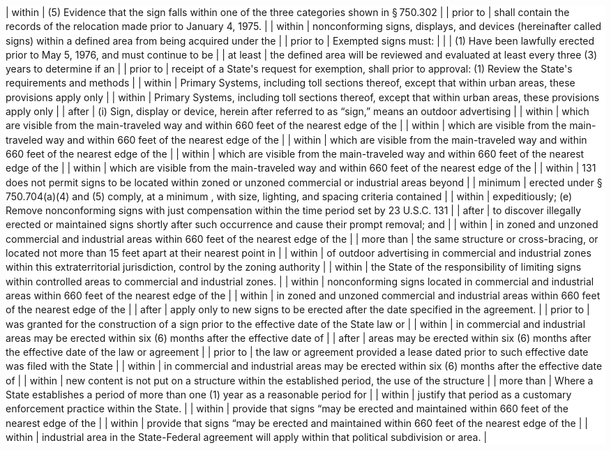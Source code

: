 | within        | (5) Evidence that the sign falls  within one of the three categories shown in &#167;&#8201;750.302                                   |
| prior to      | shall contain the records of the relocation made prior to  January 4, 1975.                                                          |
| within        | nonconforming signs, displays, and devices (hereinafter called signs) within a defined area from being acquired under the            |
| prior to      | Exempted signs must:                                                                                                                 |
|               |               (1) Have been lawfully erected  prior to May 5, 1976, and must continue to be                                          |
| at least      | the defined area will be reviewed and evaluated at least every three (3) years to determine if an                                    |
| prior to      | receipt of a State's request for exemption, shall prior to approval: (1) Review the State's requirements and methods                 |
| within        | Primary Systems, including toll sections thereof, except that within  urban areas, these provisions apply only                       |
| within        | Primary Systems, including toll sections thereof, except that within  urban areas, these provisions apply only                       |
| after         | (i) Sign, display or device, herein after referred to as &#8220;sign,&#8221; means an outdoor advertising                            |
| within        | which are visible from the main-traveled way and within 660 feet of the nearest edge of the                                          |
| within        | which are visible from the main-traveled way and within 660 feet of the nearest edge of the                                          |
| within        | which are visible from the main-traveled way and within 660 feet of the nearest edge of the                                          |
| within        | which are visible from the main-traveled way and within 660 feet of the nearest edge of the                                          |
| within        | which are visible from the main-traveled way and within 660 feet of the nearest edge of the                                          |
| within        | 131 does not permit signs to be located within zoned or unzoned commercial or industrial areas beyond                                |
| minimum       | erected under &#167;&#8201;750.704(a)(4) and (5) comply, at a minimum , with size, lighting, and spacing criteria contained          |
| within        | expeditiously; (e) Remove nonconforming signs with just compensation within the time period set by 23 U.S.C. 131                     |
| after         | to discover illegally erected or maintained signs shortly after such occurrence and cause their prompt removal; and                  |
| within        | in zoned and unzoned commercial and industrial areas within 660 feet of the nearest edge of the                                      |
| more than     | the same structure or cross-bracing, or located not more than 15 feet apart at their nearest point in                                |
| within        | of outdoor advertising in commercial and industrial zones within this extraterritorial jurisdiction, control by the zoning authority |
| within        | the State of the responsibility of limiting signs within  controlled areas to commercial and industrial zones.                       |
| within        | nonconforming signs located in commercial and industrial areas within 660 feet of the nearest edge of the                            |
| within        | in zoned and unzoned commercial and industrial areas within 660 feet of the nearest edge of the                                      |
| after         | apply only to new signs to be erected after  the date specified in the agreement.                                                    |
| prior to      | was granted for the construction of a sign prior to the effective date of the State law or                                           |
| within        | in commercial and industrial areas may be erected within six (6) months after the effective date of                                  |
| after         | areas may be erected within six (6) months after the effective date of the law or agreement                                          |
| prior to      | the law or agreement provided a lease dated prior to such effective date was filed with the State                                    |
| within        | in commercial and industrial areas may be erected within six (6) months after the effective date of                                  |
| within        | new content is not put on a structure within the established period, the use of the structure                                        |
| more than     | Where a State establishes a period of  more than one (1) year as a reasonable period for                                             |
| within        | justify that period as a customary enforcement practice within  the State.                                                           |
| within        | provide that signs &#8220;may be erected and maintained within 660 feet of the nearest edge of the                                   |
| within        | provide that signs &#8220;may be erected and maintained within 660 feet of the nearest edge of the                                   |
| within        | industrial area in the State-Federal agreement will apply within  that political subdivision or area.                                |